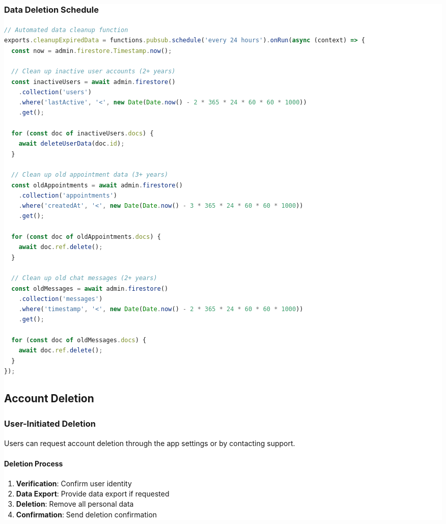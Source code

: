 ### Data Deletion Schedule

```javascript
// Automated data cleanup function
exports.cleanupExpiredData = functions.pubsub.schedule('every 24 hours').onRun(async (context) => {
  const now = admin.firestore.Timestamp.now();
  
  // Clean up inactive user accounts (2+ years)
  const inactiveUsers = await admin.firestore()
    .collection('users')
    .where('lastActive', '<', new Date(Date.now() - 2 * 365 * 24 * 60 * 60 * 1000))
    .get();
  
  for (const doc of inactiveUsers.docs) {
    await deleteUserData(doc.id);
  }
  
  // Clean up old appointment data (3+ years)
  const oldAppointments = await admin.firestore()
    .collection('appointments')
    .where('createdAt', '<', new Date(Date.now() - 3 * 365 * 24 * 60 * 60 * 1000))
    .get();
  
  for (const doc of oldAppointments.docs) {
    await doc.ref.delete();
  }
  
  // Clean up old chat messages (2+ years)
  const oldMessages = await admin.firestore()
    .collection('messages')
    .where('timestamp', '<', new Date(Date.now() - 2 * 365 * 24 * 60 * 60 * 1000))
    .get();
  
  for (const doc of oldMessages.docs) {
    await doc.ref.delete();
  }
});
```

## Account Deletion

### User-Initiated Deletion

Users can request account deletion through the app settings or by contacting support.

#### Deletion Process

1. **Verification**: Confirm user identity
2. **Data Export**: Provide data export if requested
3. **Deletion**: Remove all personal data
4. **Confirmation**: Send deletion confirmation
